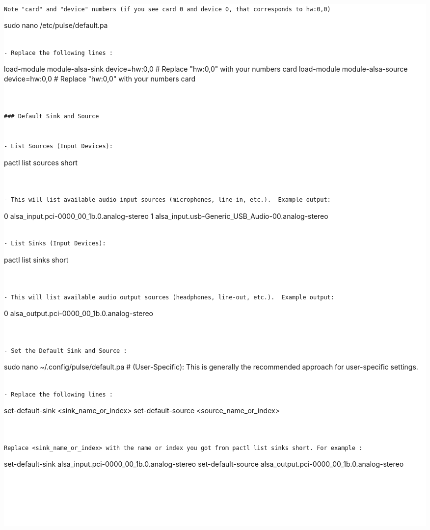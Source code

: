 ```
Note "card" and "device" numbers (if you see card 0 and device 0, that corresponds to hw:0,0)
```
sudo nano /etc/pulse/default.pa
```

- Replace the following lines :
```
load-module module-alsa-sink device=hw:0,0   # Replace "hw:0,0" with your numbers card
load-module module-alsa-source device=hw:0,0   # Replace "hw:0,0" with your numbers card
```


### Default Sink and Source


- List Sources (Input Devices):
```
pactl list sources short
```


- This will list available audio input sources (microphones, line-in, etc.).  Example output:
```
0   alsa_input.pci-0000_00_1b.0.analog-stereo
1   alsa_input.usb-Generic_USB_Audio-00.analog-stereo
```

- List Sinks (Input Devices):
```
pactl list sinks short
```


- This will list available audio output sources (headphones, line-out, etc.).  Example output:
```
0   alsa_output.pci-0000_00_1b.0.analog-stereo
```


- Set the Default Sink and Source : 
```
sudo nano ~/.config/pulse/default.pa  # (User-Specific):  This is generally the recommended approach for user-specific settings.
```

- Replace the following lines :
```
set-default-sink <sink_name_or_index>
set-default-source <source_name_or_index>
```


Replace <sink_name_or_index> with the name or index you got from pactl list sinks short. For example : 
```
set-default-sink alsa_input.pci-0000_00_1b.0.analog-stereo
set-default-source alsa_output.pci-0000_00_1b.0.analog-stereo
```





